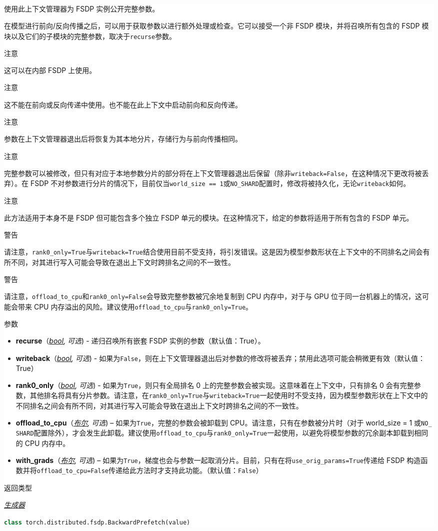 使用此上下文管理器为 FSDP 实例公开完整参数。

在模型进行前向/反向传播之后，可以用于获取参数以进行额外处理或检查。它可以接受一个非 FSDP 模块，并将召唤所有包含的 FSDP 模块以及它们的子模块的完整参数，取决于`recurse`参数。

注意

这可以在内部 FSDP 上使用。

注意

这不能在前向或反向传递中使用。也不能在此上下文中启动前向和反向传递。

注意

参数在上下文管理器退出后将恢复为其本地分片，存储行为与前向传播相同。

注意

完整参数可以被修改，但只有对应于本地参数分片的部分将在上下文管理器退出后保留（除非`writeback=False`，在这种情况下更改将被丢弃）。在 FSDP 不对参数进行分片的情况下，目前仅当`world_size == 1`或`NO_SHARD`配置时，修改将被持久化，无论`writeback`如何。

注意

此方法适用于本身不是 FSDP 但可能包含多个独立 FSDP 单元的模块。在这种情况下，给定的参数将适用于所有包含的 FSDP 单元。

警告

请注意，`rank0_only=True`与`writeback=True`结合使用目前不受支持，将引发错误。这是因为模型参数形状在上下文中的不同排名之间会有所不同，对其进行写入可能会导致在退出上下文时跨排名之间的不一致性。

警告

请注意，`offload_to_cpu`和`rank0_only=False`会导致完整参数被冗余地复制到 CPU 内存中，对于与 GPU 位于同一台机器上的情况，这可能会带来 CPU 内存溢出的风险。建议使用`offload_to_cpu`与`rank0_only=True`。

参数

+   **recurse**（[*bool*](https://docs.python.org/3/library/functions.html#bool "(在 Python v3.12 中)")*,* *可选*) - 递归召唤所有嵌套 FSDP 实例的参数（默认值：True）。

+   **writeback**（[*bool*](https://docs.python.org/3/library/functions.html#bool "(在 Python v3.12 中)")*,* *可选*) - 如果为`False`，则在上下文管理器退出后对参数的修改将被丢弃；禁用此选项可能会稍微更有效（默认值：True）

+   **rank0_only**（[*bool*](https://docs.python.org/3/library/functions.html#bool "(在 Python v3.12 中)")*,* *可选*) - 如果为`True`，则只有全局排名 0 上的完整参数会被实现。这意味着在上下文中，只有排名 0 会有完整参数，其他排名将具有分片参数。请注意，在`rank0_only=True`与`writeback=True`一起使用时不受支持，因为模型参数形状在上下文中的不同排名之间会有所不同，对其进行写入可能会导致在退出上下文时跨排名之间的不一致性。

+   **offload_to_cpu**（[*布尔*](https://docs.python.org/3/library/functions.html#bool "(在 Python v3.12 版本)")*,* *可选*) – 如果为`True`，完整的参数会被卸载到 CPU。请注意，只有在参数被分片时（对于 world_size = 1 或`NO_SHARD`配置除外），才会发生此卸载。建议使用`offload_to_cpu`与`rank0_only=True`一起使用，以避免将模型参数的冗余副本卸载到相同的 CPU 内存中。

+   **with_grads**（[*布尔*](https://docs.python.org/3/library/functions.html#bool "(在 Python v3.12 版本)")*,* *可选*) – 如果为`True`，梯度也会与参数一起取消分片。目前，只有在将`use_orig_params=True`传递给 FSDP 构造函数并将`offload_to_cpu=False`传递给此方法时才支持此功能。（默认值：`False`）

返回类型

[*生成器*](https://docs.python.org/3/library/typing.html#typing.Generator "(在 Python v3.12 版本)")

```py
class torch.distributed.fsdp.BackwardPrefetch(value)
```
